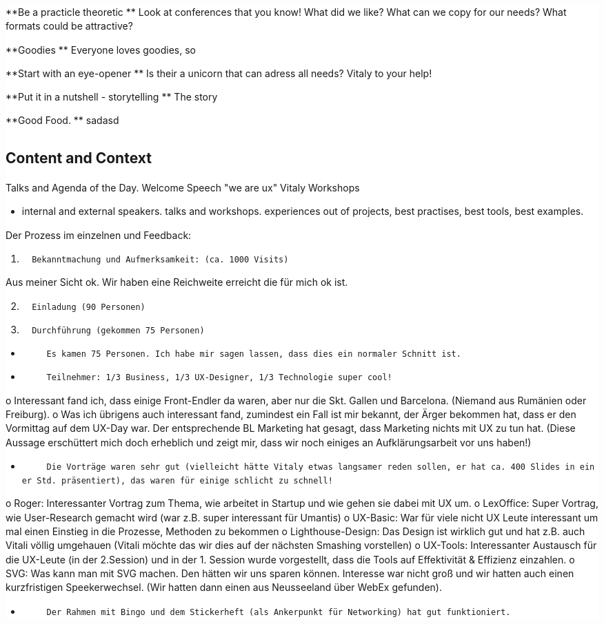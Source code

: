 **Be a practicle theoretic **
Look at conferences that you know! What did we like? What can we copy for our needs? What formats could be attractive?

**Goodies **
Everyone loves goodies, so 

**Start with an eye-opener **
Is their a unicorn that can adress all needs? Vitaly to your help!

**Put it in a nutshell - storytelling **
The story

**Good Food. **
sadasd



## Content and Context 
Talks and Agenda of the Day.
Welcome Speech "we are ux"
Vitaly
Workshops


- internal and external speakers. talks and workshops. experiences out of projects, best practises, best tools, best examples.

Der Prozess im einzelnen und Feedback:
 
1.       Bekanntmachung und Aufmerksamkeit: (ca. 1000 Visits)
Aus meiner Sicht ok. Wir haben eine Reichweite erreicht die für mich ok ist. 
 
2.       Einladung (90 Personen)
 
3.       Durchführung (gekommen 75 Personen)
-          Es kamen 75 Personen. Ich habe mir sagen lassen, dass dies ein normaler Schnitt ist. 
-          Teilnehmer: 1/3 Business, 1/3 UX-Designer, 1/3 Technologie super cool!
o    Interessant fand ich, dass einige Front-Endler da waren, aber nur die Skt. Gallen und Barcelona. (Niemand aus Rumänien oder Freiburg).
o    Was ich übrigens auch interessant fand, zumindest ein Fall ist mir bekannt, der Ärger bekommen hat, dass er den Vormittag auf dem UX-Day war. Der entsprechende BL Marketing hat gesagt, dass Marketing nichts mit UX zu tun hat. (Diese Aussage erschüttert mich doch erheblich und zeigt mir, dass wir noch einiges an Aufklärungsarbeit vor uns haben!)
-          Die Vorträge waren sehr gut (vielleicht hätte Vitaly etwas langsamer reden sollen, er hat ca. 400 Slides in einer Std. präsentiert), das waren für einige schlicht zu schnell!
o    Roger: Interessanter Vortrag zum Thema, wie arbeitet in Startup und wie gehen sie dabei mit UX um.
o    LexOffice: Super Vortrag, wie User-Research gemacht wird (war z.B. super interessant für Umantis)
o    UX-Basic: War für viele nicht UX Leute interessant um mal einen Einstieg in die Prozesse, Methoden zu bekommen
o    Lighthouse-Design: Das Design ist wirklich gut und hat z.B. auch Vitali völlig umgehauen (Vitali möchte das wir dies auf der nächsten Smashing vorstellen)
o    UX-Tools: Interessanter Austausch für die UX-Leute (in der 2.Session) und in der 1. Session wurde vorgestellt, dass die Tools auf Effektivität & Effizienz einzahlen.
o    SVG: Was kann man mit SVG machen. Den hätten wir uns sparen können. Interesse war nicht groß und wir hatten auch einen kurzfristigen Speekerwechsel. (Wir hatten dann einen aus Neusseeland über WebEx gefunden).
-          Der Rahmen mit Bingo und dem Stickerheft (als Ankerpunkt für Networking) hat gut funktioniert.
 